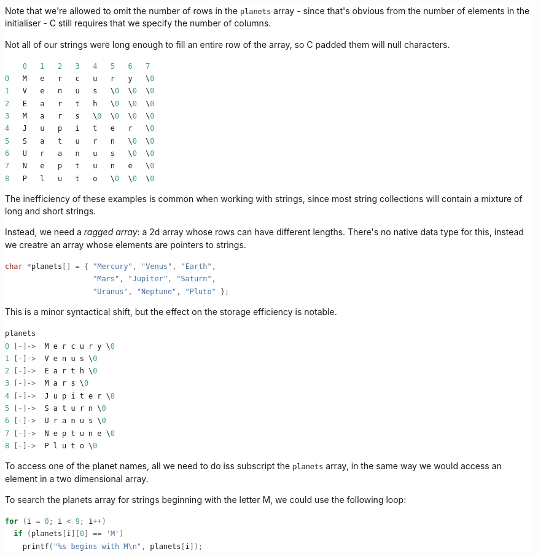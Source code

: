 Note that we're allowed to omit the number of rows in the `planets` array - since that's obvious from the number of elements in the initialiser - C still requires that we specify the number of columns.

Not all of our strings were long enough to fill an entire row of the array, so C padded them will null characters.

```C
    0   1   2   3   4   5   6   7   
0   M   e   r   c   u   r   y   \0 
1   V   e   n   u   s   \0  \0  \0 
2   E   a   r   t   h   \0  \0  \0 
3   M   a   r   s   \0  \0  \0  \0 
4   J   u   p   i   t   e   r   \0 
5   S   a   t   u   r   n   \0  \0 
6   U   r   a   n   u   s   \0  \0 
7   N   e   p   t   u   n   e   \0 
8   P   l   u   t   o   \0  \0  \0 
```

The inefficiency of these examples is common when working with strings, since most string collections will contain a mixture of long and short strings. 

Instead, we need a *ragged array*: a 2d array whose rows can have different lengths. There's no native data type for this, instead we creatre an array whose elements are pointers to strings.

```C
char *planets[] = { "Mercury", "Venus", "Earth",
                    "Mars", "Jupiter", "Saturn",
                    "Uranus", "Neptune", "Pluto" };
```

This is a minor syntactical shift, but the effect on the storage efficiency is notable.

```C
planets    
0 [-]->  M e r c u r y \0 
1 [-]->  V e n u s \0 
2 [-]->  E a r t h \0   
3 [-]->  M a r s \0 
4 [-]->  J u p i t e r \0 
5 [-]->  S a t u r n \0 
6 [-]->  U r a n u s \0 
7 [-]->  N e p t u n e \0 
8 [-]->  P l u t o \0 
```

To access one of the planet names, all we need to do iss subscript the `planets` array, in the same way we would access an element in a two dimensional array.

To search the planets array for strings beginning with the letter M, we could use the following loop:

```C
for (i = 0; i < 9; i++)
  if (planets[i][0] == 'M')
    printf("%s begins with M\n", planets[i]);
```
